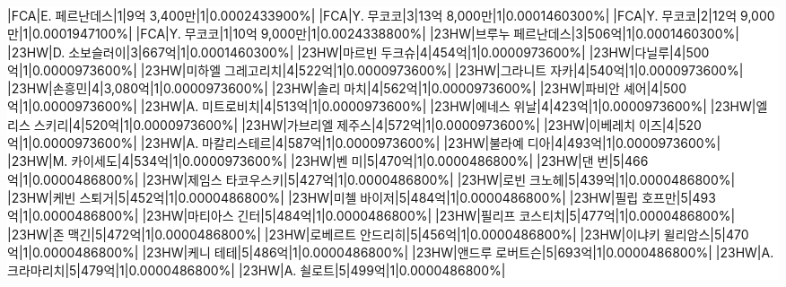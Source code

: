 |FCA|E. 페르난데스|1|9억 3,400만|1|0.0002433900%|
|FCA|Y. 무코코|3|13억 8,000만|1|0.0001460300%|
|FCA|Y. 무코코|2|12억 9,000만|1|0.0001947100%|
|FCA|Y. 무코코|1|10억 9,000만|1|0.0024338800%|
|23HW|브루누 페르난데스|3|506억|1|0.0001460300%|
|23HW|D. 소보슬러이|3|667억|1|0.0001460300%|
|23HW|마르빈 두크슈|4|454억|1|0.0000973600%|
|23HW|다닐루|4|500억|1|0.0000973600%|
|23HW|미하엘 그레고리치|4|522억|1|0.0000973600%|
|23HW|그라니트 자카|4|540억|1|0.0000973600%|
|23HW|손흥민|4|3,080억|1|0.0000973600%|
|23HW|솔리 마치|4|562억|1|0.0000973600%|
|23HW|파비안 셰어|4|500억|1|0.0000973600%|
|23HW|A. 미트로비치|4|513억|1|0.0000973600%|
|23HW|에네스 위날|4|423억|1|0.0000973600%|
|23HW|엘리스 스키리|4|520억|1|0.0000973600%|
|23HW|가브리엘 제주스|4|572억|1|0.0000973600%|
|23HW|이베레치 이즈|4|520억|1|0.0000973600%|
|23HW|A. 마칼리스테르|4|587억|1|0.0000973600%|
|23HW|불라예 디아|4|493억|1|0.0000973600%|
|23HW|M. 카이세도|4|534억|1|0.0000973600%|
|23HW|벤 미|5|470억|1|0.0000486800%|
|23HW|댄 번|5|466억|1|0.0000486800%|
|23HW|제임스 타코우스키|5|427억|1|0.0000486800%|
|23HW|로빈 크노헤|5|439억|1|0.0000486800%|
|23HW|케빈 스퇴거|5|452억|1|0.0000486800%|
|23HW|미첼 바이저|5|484억|1|0.0000486800%|
|23HW|필립 호프만|5|493억|1|0.0000486800%|
|23HW|마티아스 긴터|5|484억|1|0.0000486800%|
|23HW|필리프 코스티치|5|477억|1|0.0000486800%|
|23HW|존 맥긴|5|472억|1|0.0000486800%|
|23HW|로베르트 안드리히|5|456억|1|0.0000486800%|
|23HW|이냐키 윌리암스|5|470억|1|0.0000486800%|
|23HW|케니 테테|5|486억|1|0.0000486800%|
|23HW|앤드루 로버트슨|5|693억|1|0.0000486800%|
|23HW|A. 크라마리치|5|479억|1|0.0000486800%|
|23HW|A. 쇨로트|5|499억|1|0.0000486800%|